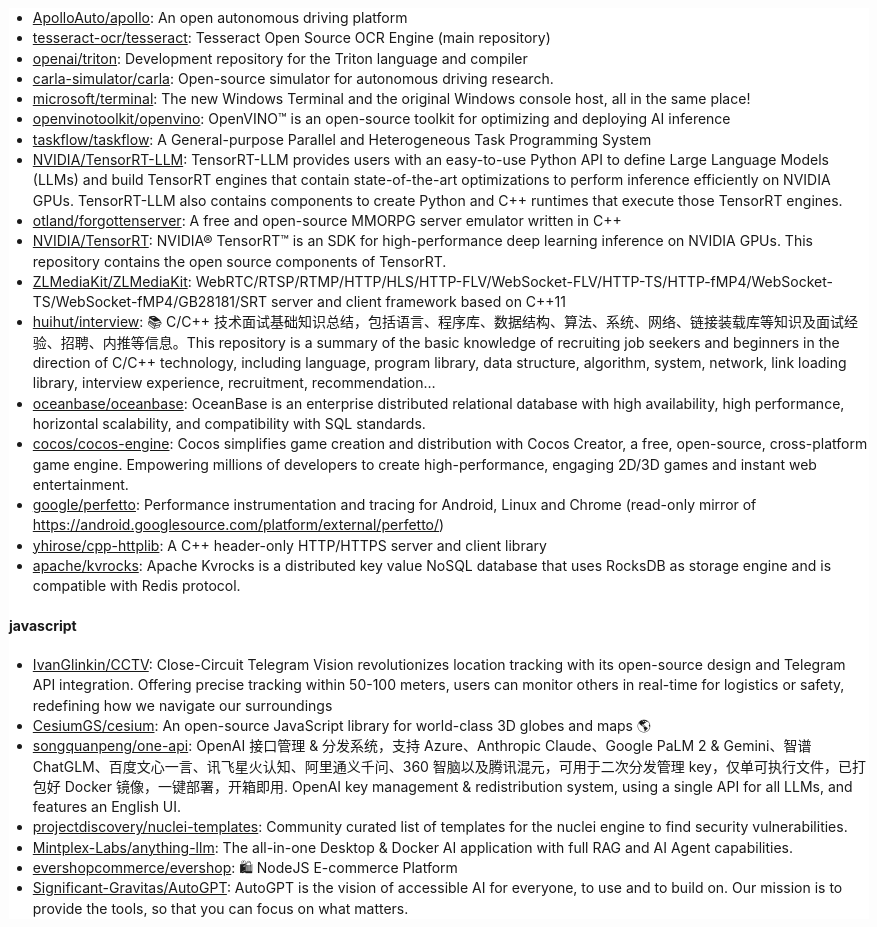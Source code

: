 * [ApolloAuto/apollo](https://github.com/ApolloAuto/apollo): An open autonomous driving platform
* [tesseract-ocr/tesseract](https://github.com/tesseract-ocr/tesseract): Tesseract Open Source OCR Engine (main repository)
* [openai/triton](https://github.com/openai/triton): Development repository for the Triton language and compiler
* [carla-simulator/carla](https://github.com/carla-simulator/carla): Open-source simulator for autonomous driving research.
* [microsoft/terminal](https://github.com/microsoft/terminal): The new Windows Terminal and the original Windows console host, all in the same place!
* [openvinotoolkit/openvino](https://github.com/openvinotoolkit/openvino): OpenVINO™ is an open-source toolkit for optimizing and deploying AI inference
* [taskflow/taskflow](https://github.com/taskflow/taskflow): A General-purpose Parallel and Heterogeneous Task Programming System
* [NVIDIA/TensorRT-LLM](https://github.com/NVIDIA/TensorRT-LLM): TensorRT-LLM provides users with an easy-to-use Python API to define Large Language Models (LLMs) and build TensorRT engines that contain state-of-the-art optimizations to perform inference efficiently on NVIDIA GPUs. TensorRT-LLM also contains components to create Python and C++ runtimes that execute those TensorRT engines.
* [otland/forgottenserver](https://github.com/otland/forgottenserver): A free and open-source MMORPG server emulator written in C++
* [NVIDIA/TensorRT](https://github.com/NVIDIA/TensorRT): NVIDIA® TensorRT™ is an SDK for high-performance deep learning inference on NVIDIA GPUs. This repository contains the open source components of TensorRT.
* [ZLMediaKit/ZLMediaKit](https://github.com/ZLMediaKit/ZLMediaKit): WebRTC/RTSP/RTMP/HTTP/HLS/HTTP-FLV/WebSocket-FLV/HTTP-TS/HTTP-fMP4/WebSocket-TS/WebSocket-fMP4/GB28181/SRT server and client framework based on C++11
* [huihut/interview](https://github.com/huihut/interview): 📚 C/C++ 技术面试基础知识总结，包括语言、程序库、数据结构、算法、系统、网络、链接装载库等知识及面试经验、招聘、内推等信息。This repository is a summary of the basic knowledge of recruiting job seekers and beginners in the direction of C/C++ technology, including language, program library, data structure, algorithm, system, network, link loading library, interview experience, recruitment, recommendation…
* [oceanbase/oceanbase](https://github.com/oceanbase/oceanbase): OceanBase is an enterprise distributed relational database with high availability, high performance, horizontal scalability, and compatibility with SQL standards.
* [cocos/cocos-engine](https://github.com/cocos/cocos-engine): Cocos simplifies game creation and distribution with Cocos Creator, a free, open-source, cross-platform game engine. Empowering millions of developers to create high-performance, engaging 2D/3D games and instant web entertainment.
* [google/perfetto](https://github.com/google/perfetto): Performance instrumentation and tracing for Android, Linux and Chrome (read-only mirror of https://android.googlesource.com/platform/external/perfetto/)
* [yhirose/cpp-httplib](https://github.com/yhirose/cpp-httplib): A C++ header-only HTTP/HTTPS server and client library
* [apache/kvrocks](https://github.com/apache/kvrocks): Apache Kvrocks is a distributed key value NoSQL database that uses RocksDB as storage engine and is compatible with Redis protocol.

#### javascript
* [IvanGlinkin/CCTV](https://github.com/IvanGlinkin/CCTV): Close-Circuit Telegram Vision revolutionizes location tracking with its open-source design and Telegram API integration. Offering precise tracking within 50-100 meters, users can monitor others in real-time for logistics or safety, redefining how we navigate our surroundings
* [CesiumGS/cesium](https://github.com/CesiumGS/cesium): An open-source JavaScript library for world-class 3D globes and maps 🌎
* [songquanpeng/one-api](https://github.com/songquanpeng/one-api): OpenAI 接口管理 & 分发系统，支持 Azure、Anthropic Claude、Google PaLM 2 & Gemini、智谱 ChatGLM、百度文心一言、讯飞星火认知、阿里通义千问、360 智脑以及腾讯混元，可用于二次分发管理 key，仅单可执行文件，已打包好 Docker 镜像，一键部署，开箱即用. OpenAI key management & redistribution system, using a single API for all LLMs, and features an English UI.
* [projectdiscovery/nuclei-templates](https://github.com/projectdiscovery/nuclei-templates): Community curated list of templates for the nuclei engine to find security vulnerabilities.
* [Mintplex-Labs/anything-llm](https://github.com/Mintplex-Labs/anything-llm): The all-in-one Desktop & Docker AI application with full RAG and AI Agent capabilities.
* [evershopcommerce/evershop](https://github.com/evershopcommerce/evershop): 🛍️ NodeJS E-commerce Platform
* [Significant-Gravitas/AutoGPT](https://github.com/Significant-Gravitas/AutoGPT): AutoGPT is the vision of accessible AI for everyone, to use and to build on. Our mission is to provide the tools, so that you can focus on what matters.